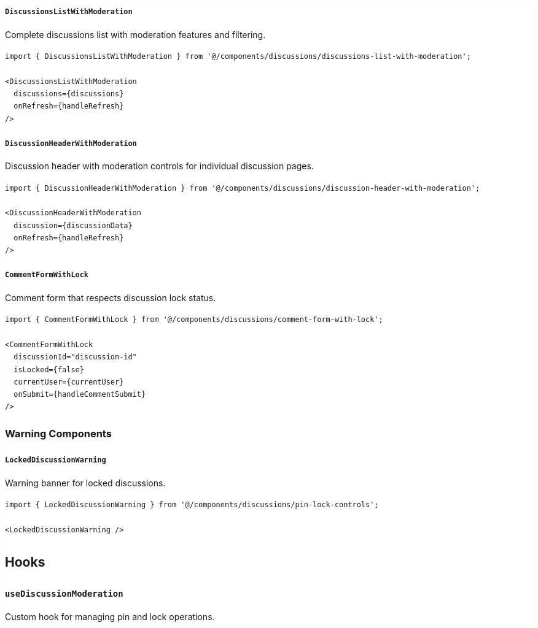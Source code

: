 #### `DiscussionsListWithModeration`
Complete discussions list with moderation features and filtering.

```tsx
import { DiscussionsListWithModeration } from '@/components/discussions/discussions-list-with-moderation';

<DiscussionsListWithModeration
  discussions={discussions}
  onRefresh={handleRefresh}
/>
```

#### `DiscussionHeaderWithModeration`
Discussion header with moderation controls for individual discussion pages.

```tsx
import { DiscussionHeaderWithModeration } from '@/components/discussions/discussion-header-with-moderation';

<DiscussionHeaderWithModeration
  discussion={discussionData}
  onRefresh={handleRefresh}
/>
```

#### `CommentFormWithLock`
Comment form that respects discussion lock status.

```tsx
import { CommentFormWithLock } from '@/components/discussions/comment-form-with-lock';

<CommentFormWithLock
  discussionId="discussion-id"
  isLocked={false}
  currentUser={currentUser}
  onSubmit={handleCommentSubmit}
/>
```

### Warning Components

#### `LockedDiscussionWarning`
Warning banner for locked discussions.

```tsx
import { LockedDiscussionWarning } from '@/components/discussions/pin-lock-controls';

<LockedDiscussionWarning />
```

## Hooks

### `useDiscussionModeration`
Custom hook for managing pin and lock operations.
